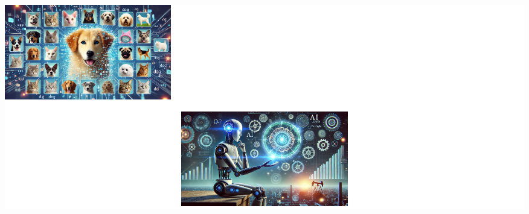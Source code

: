  <img src="04.jpg" alt="04" width="32%">
</p>

<p align="center">
  <img src="05.jpg" alt="05" width="32%">